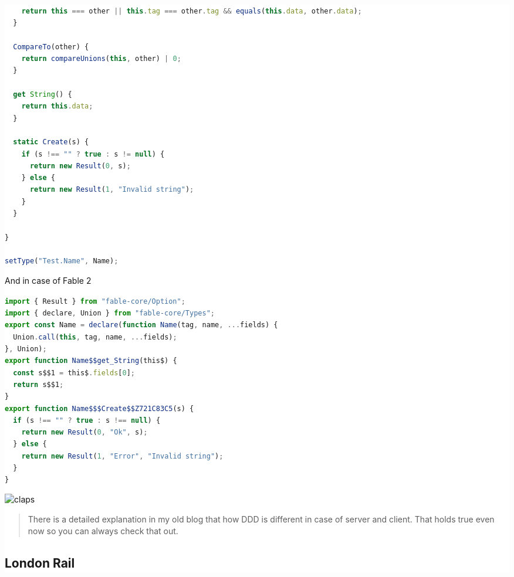 ```javascript
    return this === other || this.tag === other.tag && equals(this.data, other.data);
  }

  CompareTo(other) {
    return compareUnions(this, other) | 0;
  }

  get String() {
    return this.data;
  }

  static Create(s) {
    if (s !== "" ? true : s != null) {
      return new Result(0, s);
    } else {
      return new Result(1, "Invalid string");
    }
  }

}

setType("Test.Name", Name);
```

And in case of Fable 2

```javascript
import { Result } from "fable-core/Option";
import { declare, Union } from "fable-core/Types";
export const Name = declare(function Name(tag, name, ...fields) {
  Union.call(this, tag, name, ...fields);
}, Union);
export function Name$$get_String(this$) {
  const s$$1 = this$.fields[0];
  return s$$1;
}
export function Name$$$Create$$Z721C83C5(s) {
  if (s !== "" ? true : s !== null) {
    return new Result(0, "Ok", s);
  } else {
    return new Result(1, "Error", "Invalid string");
  }
}
```

![claps](https://media.giphy.com/media/xT77XWum9yH7zNkFW0/giphy.gif)

> There is a detailed explanation in my old blog that how DDD is different in case of server and client. That holds true even now so you can always check that out.

## London Rail
